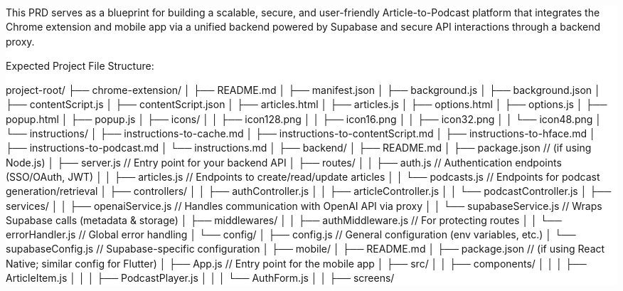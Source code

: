 This PRD serves as a blueprint for building a scalable, secure, and user-friendly Article-to-Podcast platform that integrates the Chrome extension and mobile app via a unified backend powered by Supabase and secure API interactions through a backend proxy.


Expected Project File Structure:

project-root/
├── chrome-extension/
│   ├── README.md
│   ├── manifest.json
│   ├── background.js
│   ├── background.json
│   ├── contentScript.js
│   ├── contentScript.json
│   ├── articles.html
│   ├── articles.js
│   ├── options.html
│   ├── options.js
│   ├── popup.html
│   ├── popup.js
│   ├── icons/
│   │   ├── icon128.png
│   │   ├── icon16.png
│   │   ├── icon32.png
│   │   └── icon48.png
│   └── instructions/
│       ├── instructions-to-cache.md
│       ├── instructions-to-contentScript.md
│       ├── instructions-to-hface.md
│       ├── instructions-to-podcast.md
│       └── instructions.md
│
├── backend/
│   ├── README.md
│   ├── package.json            // (if using Node.js)
│   ├── server.js               // Entry point for your backend API
│   ├── routes/
│   │   ├── auth.js             // Authentication endpoints (SSO/OAuth, JWT)
│   │   ├── articles.js         // Endpoints to create/read/update articles
│   │   └── podcasts.js         // Endpoints for podcast generation/retrieval
│   ├── controllers/
│   │   ├── authController.js
│   │   ├── articleController.js
│   │   └── podcastController.js
│   ├── services/
│   │   ├── openaiService.js    // Handles communication with OpenAI API via proxy
│   │   └── supabaseService.js  // Wraps Supabase calls (metadata & storage)
│   ├── middlewares/
│   │   ├── authMiddleware.js   // For protecting routes
│   │   └── errorHandler.js     // Global error handling
│   └── config/
│       ├── config.js           // General configuration (env variables, etc.)
│       └── supabaseConfig.js   // Supabase-specific configuration
│
├── mobile/
│   ├── README.md
│   ├── package.json            // (if using React Native; similar config for Flutter)
│   ├── App.js                  // Entry point for the mobile app
│   ├── src/
│   │   ├── components/
│   │   │   ├── ArticleItem.js
│   │   │   ├── PodcastPlayer.js
│   │   │   └── AuthForm.js
│   │   ├── screens/